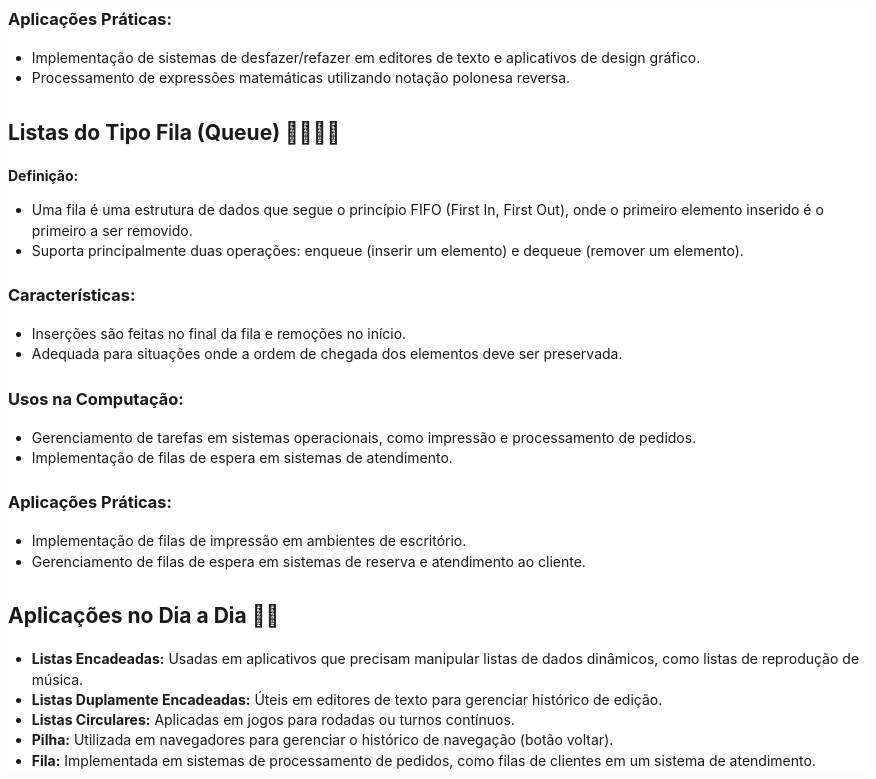### Aplicações Práticas:
- Implementação de sistemas de desfazer/refazer em editores de texto e aplicativos de design gráfico.
- Processamento de expressões matemáticas utilizando notação polonesa reversa.

## Listas do Tipo Fila (Queue) 🚶‍♂️🚶‍♀️

**Definição:**
- Uma fila é uma estrutura de dados que segue o princípio FIFO (First In, First Out), onde o primeiro elemento inserido é o primeiro a ser removido.
- Suporta principalmente duas operações: enqueue (inserir um elemento) e dequeue (remover um elemento).

### Características:
- Inserções são feitas no final da fila e remoções no início.
- Adequada para situações onde a ordem de chegada dos elementos deve ser preservada.

### Usos na Computação:
- Gerenciamento de tarefas em sistemas operacionais, como impressão e processamento de pedidos.
- Implementação de filas de espera em sistemas de atendimento.

### Aplicações Práticas:
- Implementação de filas de impressão em ambientes de escritório.
- Gerenciamento de filas de espera em sistemas de reserva e atendimento ao cliente.

## Aplicações no Dia a Dia 🏢📱

- **Listas Encadeadas:** Usadas em aplicativos que precisam manipular listas de dados dinâmicos, como listas de reprodução de música.
- **Listas Duplamente Encadeadas:** Úteis em editores de texto para gerenciar histórico de edição.
- **Listas Circulares:** Aplicadas em jogos para rodadas ou turnos contínuos.
- **Pilha:** Utilizada em navegadores para gerenciar o histórico de navegação (botão voltar).
- **Fila:** Implementada em sistemas de processamento de pedidos, como filas de clientes em um sistema de atendimento.


